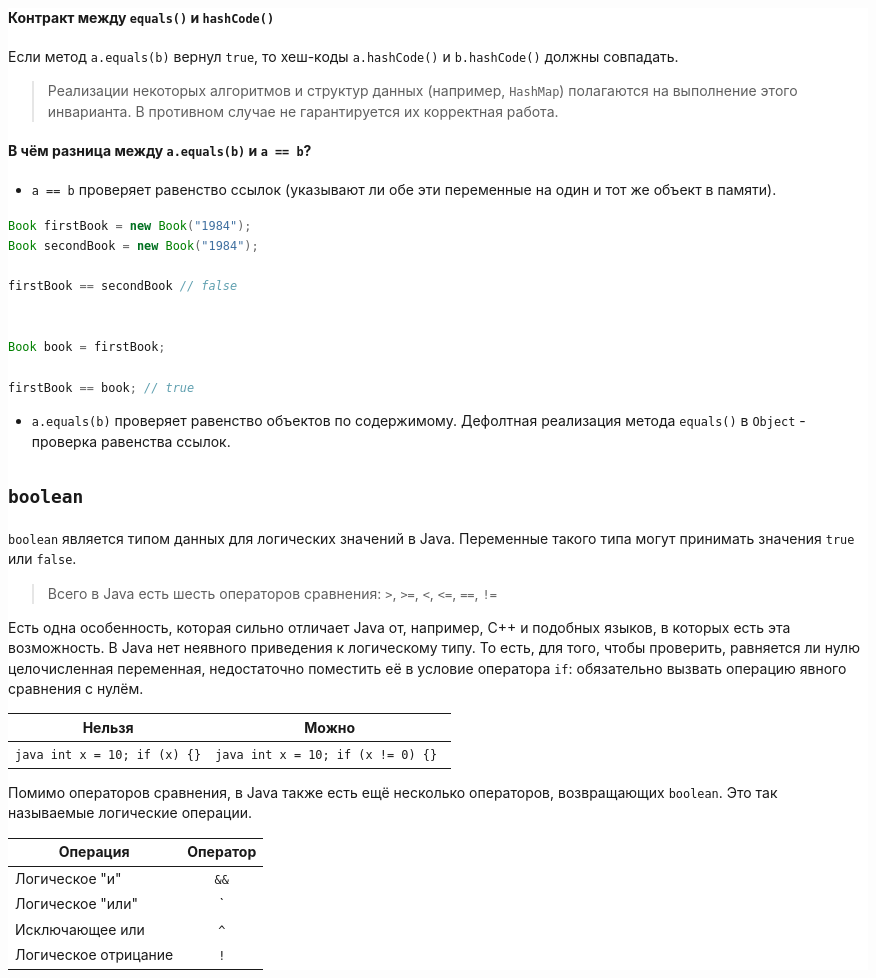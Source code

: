  #### Контракт между `equals()` и `hashCode()`

Если метод `a.equals(b)` вернул `true`, то хеш-коды `a.hashCode()` и
`b.hashCode()` должны совпадать.

> Реализации некоторых алгоритмов и структур данных (например, `HashMap`) полагаются на выполнение этого инварианта. В противном случае не гарантируется их корректная работа.

#### В чём разница между `a.equals(b)` и `a == b`?

* `a == b` проверяет равенство ссылок (указывают ли обе эти переменные на
один и тот же объект в памяти). 

```java
Book firstBook = new Book("1984");
Book secondBook = new Book("1984");

firstBook == secondBook // false


Book book = firstBook;

firstBook == book; // true
```

* `a.equals(b)` проверяет равенство объектов по содержимому. 
Дефолтная реализация метода `equals()` в `Object` - проверка равенства ссылок.

## `boolean`

`boolean` является типом данных для логических значений в Java.
Переменные такого типа могут принимать значения `true` или `false`.

> Всего в Java есть шесть операторов сравнения: `>`, `>=`, `<`, `<=`, `==`, `!=`

Есть одна особенность, которая сильно отличает Java от, например, C++ и подобных языков, в которых есть эта возможность. В Java нет неявного приведения к логическому типу. То есть, для того, чтобы проверить, равняется ли нулю целочисленная переменная, недостаточно поместить её в условие оператора `if`: обязательно вызвать операцию явного сравнения с нулём.

| Нельзя                          |                   Можно                |
|---------------------------------|----------------------------------------|
| ```java int x = 10; if (x) {}``` | ```java int x = 10; if (x != 0) {} ``` |

Помимо операторов сравнения, в Java также есть ещё несколько операторов, возвращающих `boolean`. Это так называемые логические операции.

| Операция             | Оператор |
|----------------------|:--------:|
| Логическое "и"       |   `&&`   |
| Логическое "или"     | `||`     |
| Исключающее или      | `^`      |
| Логическое отрицание | `!`      |
